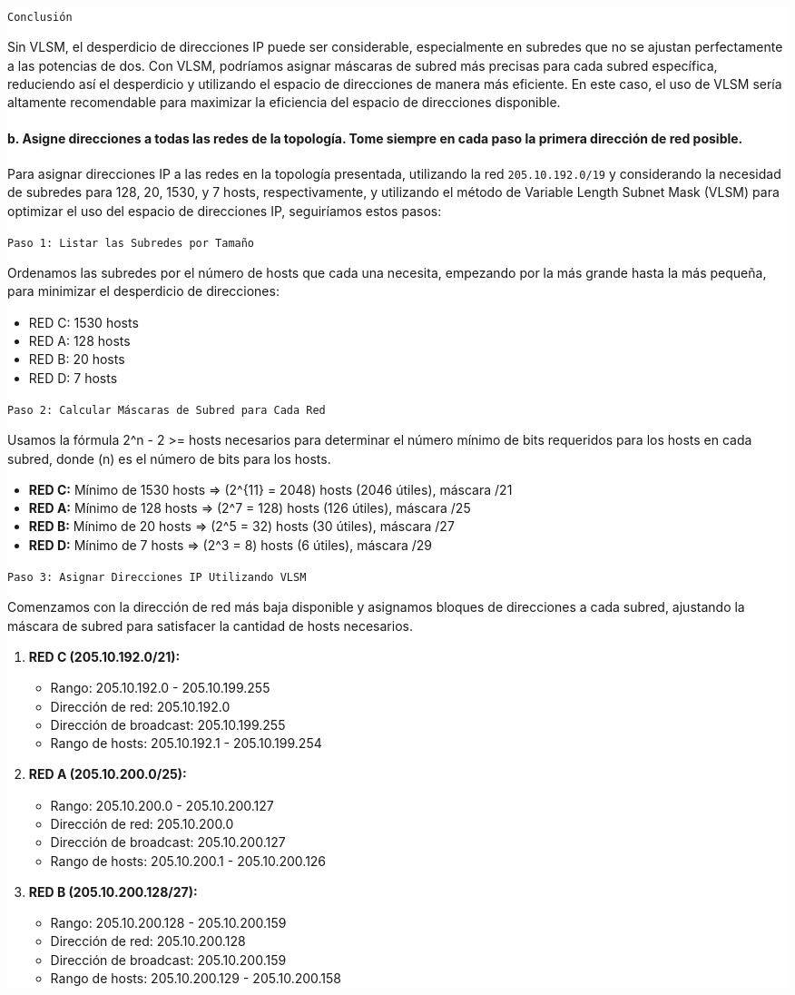 `Conclusión`

Sin VLSM, el desperdicio de direcciones IP puede ser considerable, especialmente en subredes que no se ajustan perfectamente a las potencias de dos. Con VLSM, podríamos asignar máscaras de subred más precisas para cada subred específica, reduciendo así el desperdicio y utilizando el espacio de direcciones de manera más eficiente. En este caso, el uso de VLSM sería altamente recomendable para maximizar la eficiencia del espacio de direcciones disponible.

#### b. Asigne direcciones a todas las redes de la topología. Tome siempre en cada paso la primera dirección de red posible.

Para asignar direcciones IP a las redes en la topología presentada, utilizando la red `205.10.192.0/19` y considerando la necesidad de subredes para 128, 20, 1530, y 7 hosts, respectivamente, y utilizando el método de Variable Length Subnet Mask (VLSM) para optimizar el uso del espacio de direcciones IP, seguiríamos estos pasos:

`Paso 1: Listar las Subredes por Tamaño`

Ordenamos las subredes por el número de hosts que cada una necesita, empezando por la más grande hasta la más pequeña, para minimizar el desperdicio de direcciones:
- RED C: 1530 hosts
- RED A: 128 hosts
- RED B: 20 hosts
- RED D: 7 hosts

`Paso 2: Calcular Máscaras de Subred para Cada Red`

Usamos la fórmula 2^n - 2 >= hosts necesarios para determinar el número mínimo de bits requeridos para los hosts en cada subred, donde \(n\) es el número de bits para los hosts.

- **RED C:** Mínimo de 1530 hosts ⇒ \(2^{11} = 2048\) hosts (2046 útiles), máscara /21
- **RED A:** Mínimo de 128 hosts ⇒ \(2^7 = 128\) hosts (126 útiles), máscara /25
- **RED B:** Mínimo de 20 hosts ⇒ \(2^5 = 32\) hosts (30 útiles), máscara /27
- **RED D:** Mínimo de 7 hosts ⇒ \(2^3 = 8\) hosts (6 útiles), máscara /29

`Paso 3: Asignar Direcciones IP Utilizando VLSM`

Comenzamos con la dirección de red más baja disponible y asignamos bloques de direcciones a cada subred, ajustando la máscara de subred para satisfacer la cantidad de hosts necesarios.

1. **RED C (205.10.192.0/21):**
   - Rango: 205.10.192.0 - 205.10.199.255
   - Dirección de red: 205.10.192.0
   - Dirección de broadcast: 205.10.199.255
   - Rango de hosts: 205.10.192.1 - 205.10.199.254

2. **RED A (205.10.200.0/25):**
   - Rango: 205.10.200.0 - 205.10.200.127
   - Dirección de red: 205.10.200.0
   - Dirección de broadcast: 205.10.200.127
   - Rango de hosts: 205.10.200.1 - 205.10.200.126

3. **RED B (205.10.200.128/27):**
   - Rango: 205.10.200.128 - 205.10.200.159
   - Dirección de red: 205.10.200.128
   - Dirección de broadcast: 205.10.200.159
   - Rango de hosts: 205.10.200.129 - 205.10.200.158
